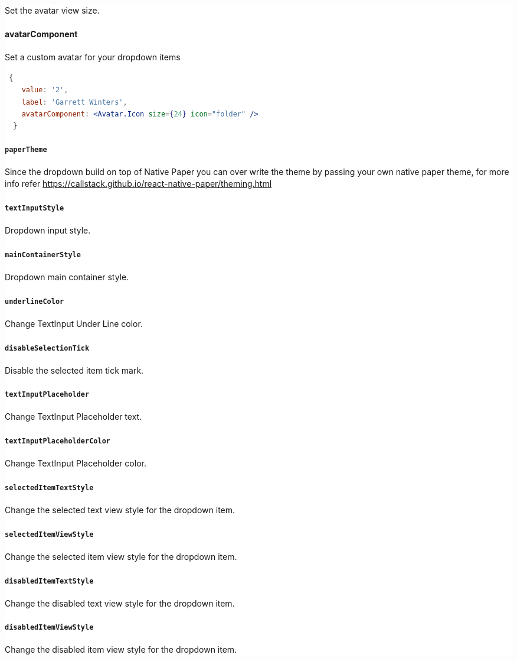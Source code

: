 Set the avatar view size.

#### avatarComponent

Set a custom avatar for your dropdown items

```jsx
 {
    value: '2',
    label: 'Garrett Winters',
    avatarComponent: <Avatar.Icon size={24} icon="folder" />
  }
```

#### `paperTheme`

Since the dropdown build on top of Native Paper you can over write the theme by passing your own native paper theme, for more info refer <https://callstack.github.io/react-native-paper/theming.html>

#### `textInputStyle`

Dropdown input style.

#### `mainContainerStyle`

Dropdown main container style.

#### `underlineColor`

Change TextInput Under Line color.

#### `disableSelectionTick`

Disable the selected item tick mark.

#### `textInputPlaceholder`

Change TextInput Placeholder text.

#### `textInputPlaceholderColor`

Change TextInput Placeholder color.

#### `selectedItemTextStyle`

Change the selected text view style for the dropdown item.

#### `selectedItemViewStyle`

Change the selected item view style for the dropdown item.

#### `disabledItemTextStyle`

Change the disabled text view style for the dropdown item.

#### `disabledItemViewStyle`

Change the disabled item view style for the dropdown item.
